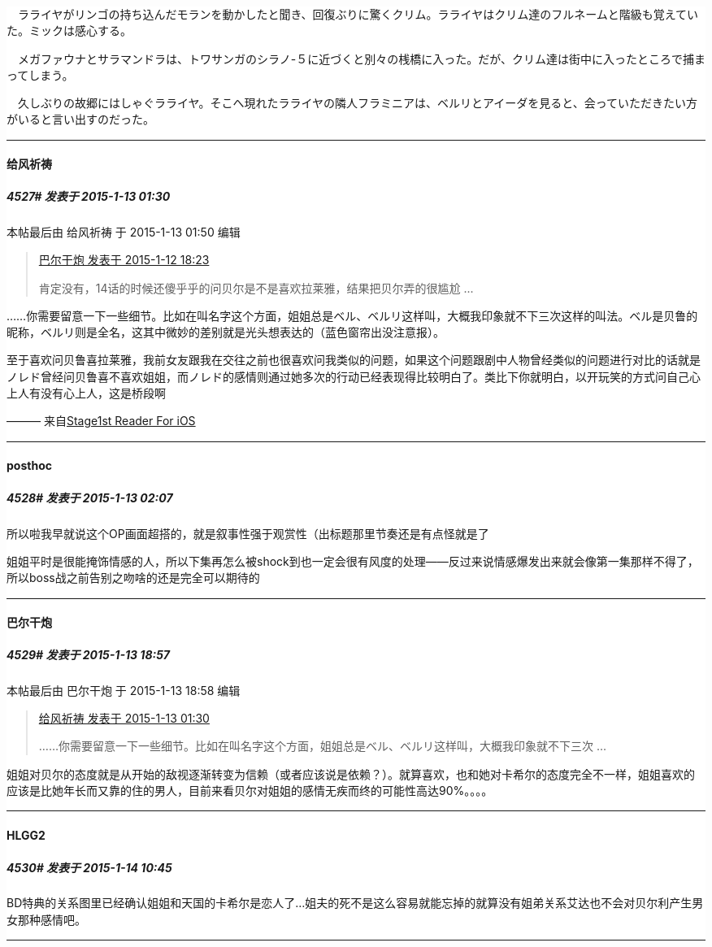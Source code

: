 　ラライヤがリンゴの持ち込んだモランを動かしたと聞き、回復ぶりに驚くクリム。ラライヤはクリム達のフルネームと階級も覚えていた。ミックは感心する。

　メガファウナとサラマンドラは、トワサンガのシラノ-５に近づくと別々の桟橋に入った。だが、クリム達は街中に入ったところで捕まってしまう。

　久しぶりの故郷にはしゃぐラライヤ。そこへ現れたラライヤの隣人フラミニアは、ベルリとアイーダを見ると、会っていただきたい方がいると言い出すのだった。

*****

####  给风祈祷  
##### 4527#       发表于 2015-1-13 01:30

 本帖最后由 给风祈祷 于 2015-1-13 01:50 编辑 
<blockquote><a href="httphttps://bbs.saraba1st.com/2b/forum.php?mod=redirect&amp;amp;goto=findpost&amp;amp;pid=27752788&amp;amp;ptid=1061969" target="_blank">巴尔干炮 发表于 2015-1-12 18:23</a>

肯定没有，14话的时候还傻乎乎的问贝尔是不是喜欢拉莱雅，结果把贝尔弄的很尴尬 ...</blockquote>

……你需要留意一下一些细节。比如在叫名字这个方面，姐姐总是ベル、ベルリ这样叫，大概我印象就不下三次这样的叫法。ベル是贝鲁的昵称，ベルリ则是全名，这其中微妙的差别就是光头想表达的（蓝色窗帘出没注意报）。

至于喜欢问贝鲁喜拉莱雅，我前女友跟我在交往之前也很喜欢问我类似的问题，如果这个问题跟剧中人物曾经类似的问题进行对比的话就是ノレド曾经问贝鲁喜不喜欢姐姐，而ノレド的感情则通过她多次的行动已经表现得比较明白了。类比下你就明白，以开玩笑的方式问自己心上人有没有心上人，这是桥段啊

——— 来自[Stage1st Reader For iOS](http://itunes.apple.com/us/app/stage1st-reader/id509916119?mt=8)

*****

####  posthoc  
##### 4528#       发表于 2015-1-13 02:07

所以啦我早就说这个OP画面超搭的，就是叙事性强于观赏性（出标题那里节奏还是有点怪就是了

姐姐平时是很能掩饰情感的人，所以下集再怎么被shock到也一定会很有风度的处理——反过来说情感爆发出来就会像第一集那样不得了，所以boss战之前告别之吻啥的还是完全可以期待的

*****

####  巴尔干炮  
##### 4529#       发表于 2015-1-13 18:57

 本帖最后由 巴尔干炮 于 2015-1-13 18:58 编辑 
<blockquote><a href="httphttp://bbs.saraba1st.com/2b/forum.php?mod=redirect&amp;goto=findpost&amp;pid=27756138&amp;ptid=1061969" target="_blank">给风祈祷 发表于 2015-1-13 01:30</a>

……你需要留意一下一些细节。比如在叫名字这个方面，姐姐总是ベル、ベルリ这样叫，大概我印象就不下三次 ...</blockquote>

姐姐对贝尔的态度就是从开始的敌视逐渐转变为信赖（或者应该说是依赖？）。就算喜欢，也和她对卡希尔的态度完全不一样，姐姐喜欢的应该是比她年长而又靠的住的男人，目前来看贝尔对姐姐的感情无疾而终的可能性高达90%。。。。

*****

####  HLGG2  
##### 4530#       发表于 2015-1-14 10:45

BD特典的关系图里已经确认姐姐和天国的卡希尔是恋人了…姐夫的死不是这么容易就能忘掉的就算没有姐弟关系艾达也不会对贝尔利产生男女那种感情吧。



*****
